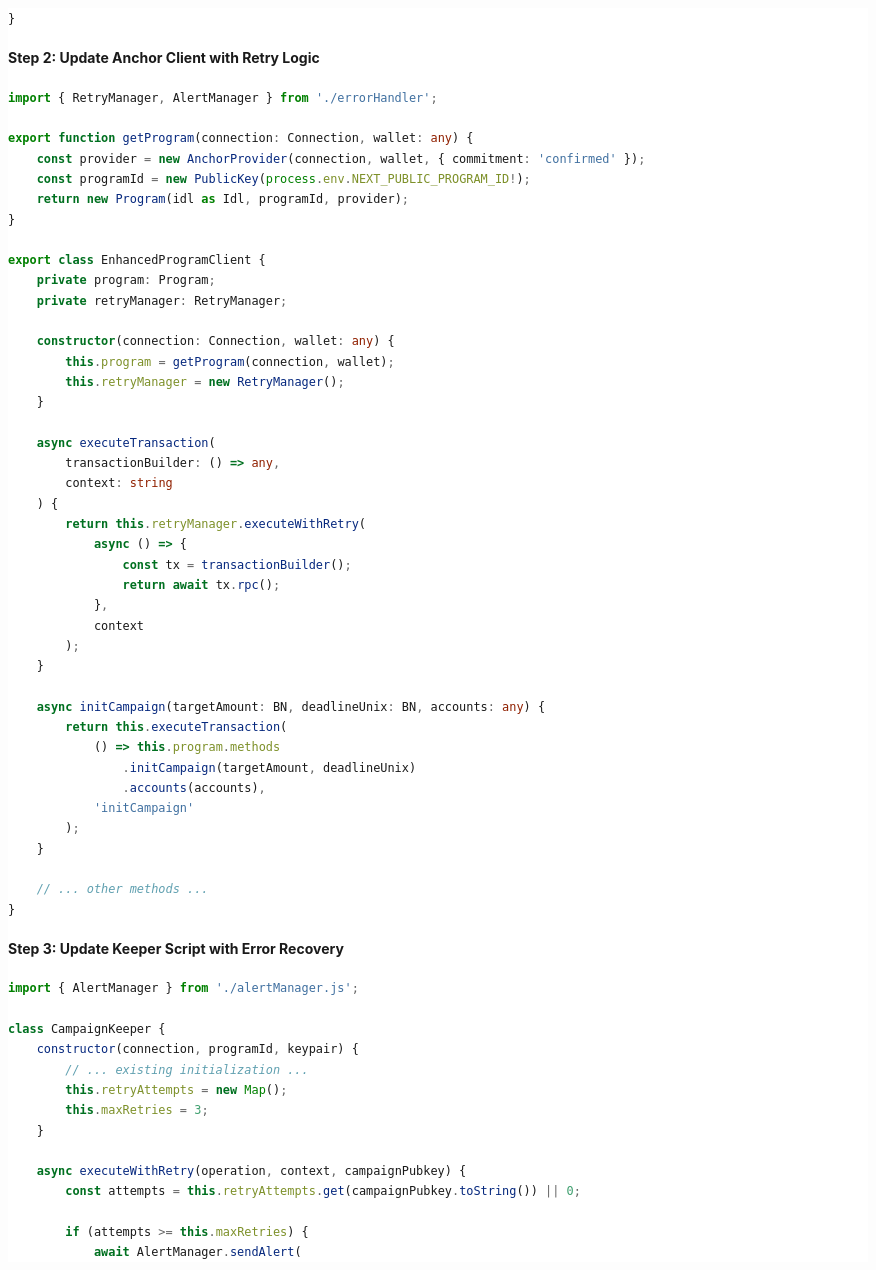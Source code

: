 ```typescript:apps/web/lib/errorHandler.ts
}
```

#### Step 2: Update Anchor Client with Retry Logic
```typescript:apps/web/lib/anchorClient.ts
import { RetryManager, AlertManager } from './errorHandler';

export function getProgram(connection: Connection, wallet: any) {
    const provider = new AnchorProvider(connection, wallet, { commitment: 'confirmed' });
    const programId = new PublicKey(process.env.NEXT_PUBLIC_PROGRAM_ID!);
    return new Program(idl as Idl, programId, provider);
}

export class EnhancedProgramClient {
    private program: Program;
    private retryManager: RetryManager;
    
    constructor(connection: Connection, wallet: any) {
        this.program = getProgram(connection, wallet);
        this.retryManager = new RetryManager();
    }
    
    async executeTransaction(
        transactionBuilder: () => any,
        context: string
    ) {
        return this.retryManager.executeWithRetry(
            async () => {
                const tx = transactionBuilder();
                return await tx.rpc();
            },
            context
        );
    }
    
    async initCampaign(targetAmount: BN, deadlineUnix: BN, accounts: any) {
        return this.executeTransaction(
            () => this.program.methods
                .initCampaign(targetAmount, deadlineUnix)
                .accounts(accounts),
            'initCampaign'
        );
    }
    
    // ... other methods ...
}
```

#### Step 3: Update Keeper Script with Error Recovery
```javascript:scripts/keeper/src/index.js
import { AlertManager } from './alertManager.js';

class CampaignKeeper {
    constructor(connection, programId, keypair) {
        // ... existing initialization ...
        this.retryAttempts = new Map();
        this.maxRetries = 3;
    }
    
    async executeWithRetry(operation, context, campaignPubkey) {
        const attempts = this.retryAttempts.get(campaignPubkey.toString()) || 0;
        
        if (attempts >= this.maxRetries) {
            await AlertManager.sendAlert(
```